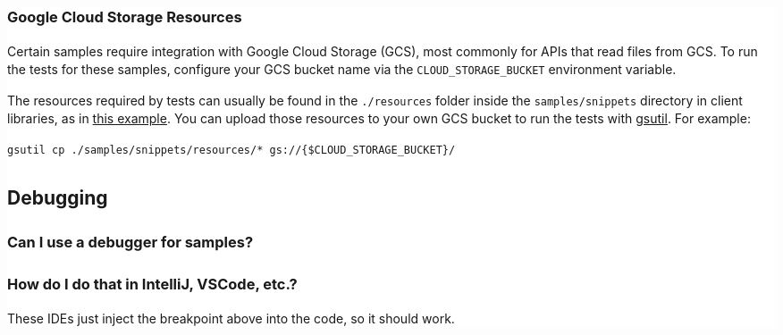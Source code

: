 ### Google Cloud Storage Resources

Certain samples require integration with Google Cloud Storage (GCS), most
commonly for APIs that read files from GCS. To run the tests for these samples,
configure your GCS bucket name via the `CLOUD_STORAGE_BUCKET` environment
variable.

The resources required by tests can usually be found in the `./resources` folder
inside the `samples/snippets` directory in client libraries, as in [this
example](https://github.com/googleapis/python-automl/tree/main/samples/snippets/resources).
You can upload those resources to your own GCS bucket to run the tests with
[gsutil](https://cloud.google.com/storage/docs/gsutil). For example:

```console
gsutil cp ./samples/snippets/resources/* gs://{$CLOUD_STORAGE_BUCKET}/
```

## Debugging

### Can I use a debugger for samples?

### How do I do that in IntelliJ, VSCode, etc.?

These IDEs just inject the breakpoint above into the code, so it should work.
